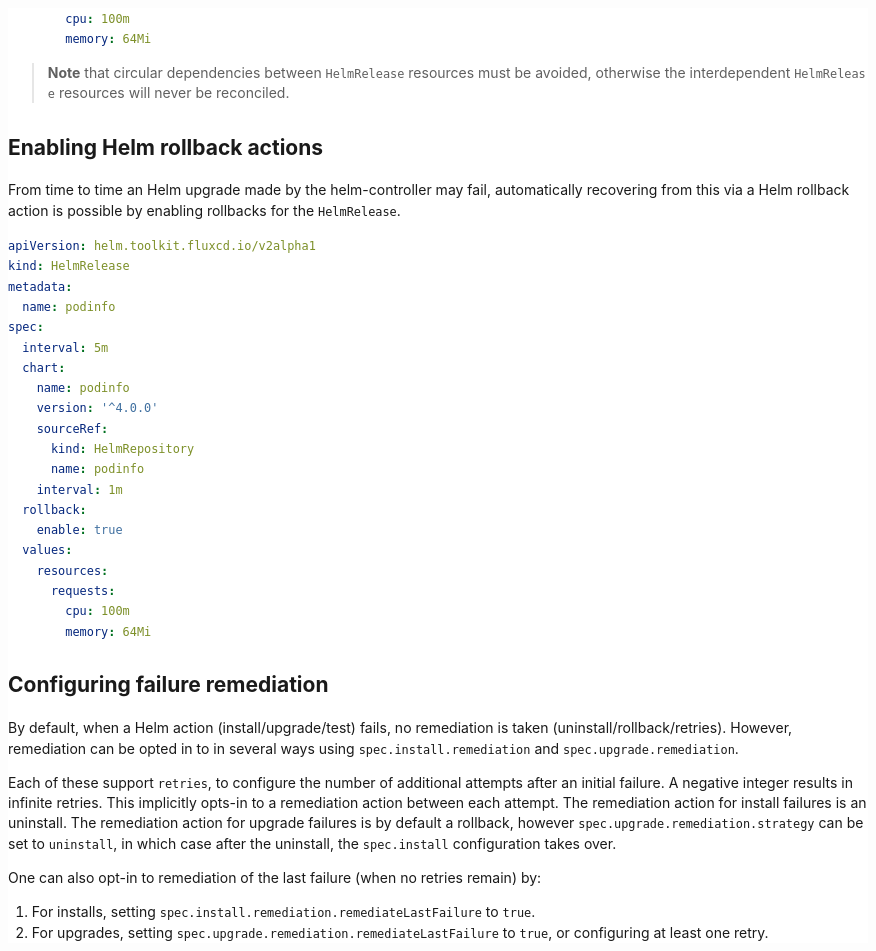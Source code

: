 ```yaml
        cpu: 100m
        memory: 64Mi
```

> **Note** that circular dependencies between `HelmRelease` resources must be avoided, otherwise
> the interdependent `HelmRelease` resources will never be reconciled.

## Enabling Helm rollback actions

From time to time an Helm upgrade made by the helm-controller may fail, automatically recovering
from this via a Helm rollback action is possible by enabling rollbacks for the `HelmRelease`.

```yaml
apiVersion: helm.toolkit.fluxcd.io/v2alpha1
kind: HelmRelease
metadata:
  name: podinfo
spec:
  interval: 5m
  chart:
    name: podinfo
    version: '^4.0.0'
    sourceRef:
      kind: HelmRepository
      name: podinfo
    interval: 1m
  rollback:
    enable: true
  values:
    resources:
      requests:
        cpu: 100m
        memory: 64Mi
```

## Configuring failure remediation

By default, when a Helm action (install/upgrade/test) fails, no remediation is taken
(uninstall/rollback/retries). However, remediation can be opted in to in several ways
using `spec.install.remediation` and `spec.upgrade.remediation`.

Each of these support `retries`, to configure the number of additional attempts after an initial
failure. A negative integer results in infinite retries. This implicitly opts-in to a remediation
action between each attempt. The remediation action for install failures is an uninstall. The
remediation action for upgrade failures is by default a rollback, however
`spec.upgrade.remediation.strategy` can be set to `uninstall`, in which case after the uninstall,
the `spec.install` configuration takes over.

One can also opt-in to remediation of the last failure (when no retries remain) by:

1. For installs, setting `spec.install.remediation.remediateLastFailure` to `true`.
2. For upgrades, setting `spec.upgrade.remediation.remediateLastFailure` to `true`, or configuring
   at least one retry.
